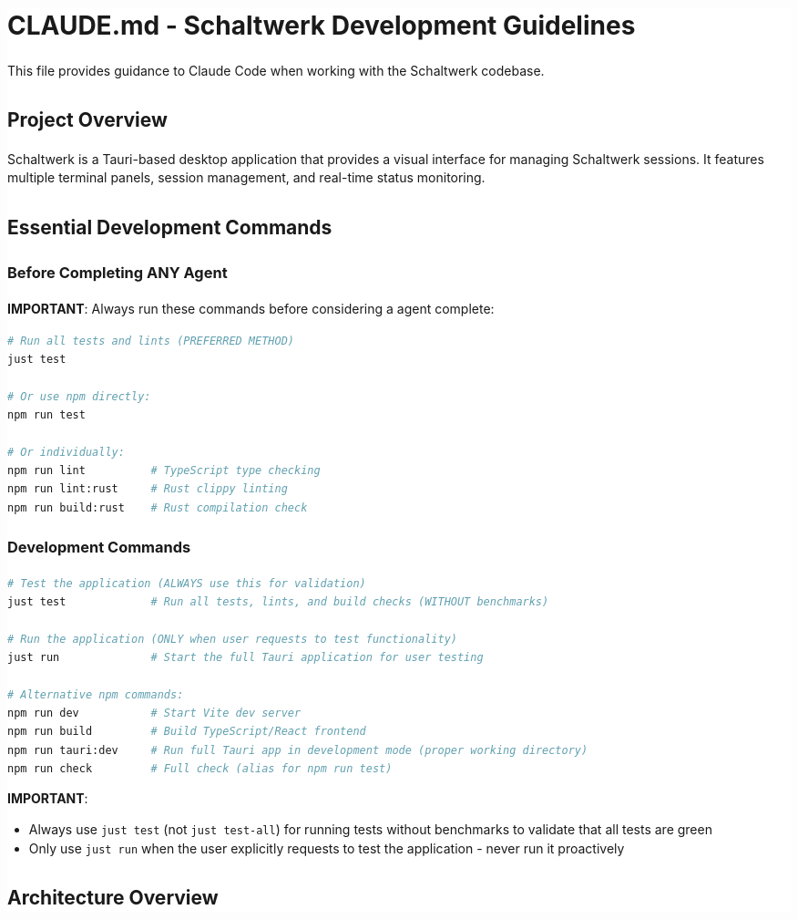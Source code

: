 # CLAUDE.md - Schaltwerk Development Guidelines

This file provides guidance to Claude Code when working with the Schaltwerk codebase.

## Project Overview

Schaltwerk is a Tauri-based desktop application that provides a visual interface for managing Schaltwerk sessions. It features multiple terminal panels, session management, and real-time status monitoring.

## Essential Development Commands

### Before Completing ANY Agent

**IMPORTANT**: Always run these commands before considering a agent complete:

```bash
# Run all tests and lints (PREFERRED METHOD)
just test

# Or use npm directly:
npm run test

# Or individually:
npm run lint          # TypeScript type checking
npm run lint:rust     # Rust clippy linting
npm run build:rust    # Rust compilation check
```

### Development Commands

```bash
# Test the application (ALWAYS use this for validation)
just test             # Run all tests, lints, and build checks (WITHOUT benchmarks)

# Run the application (ONLY when user requests to test functionality)
just run              # Start the full Tauri application for user testing

# Alternative npm commands:
npm run dev           # Start Vite dev server
npm run build         # Build TypeScript/React frontend
npm run tauri:dev     # Run full Tauri app in development mode (proper working directory)
npm run check         # Full check (alias for npm run test)
```

**IMPORTANT**: 
- Always use `just test` (not `just test-all`) for running tests without benchmarks to validate that all tests are green
- Only use `just run` when the user explicitly requests to test the application - never run it proactively

## Architecture Overview
